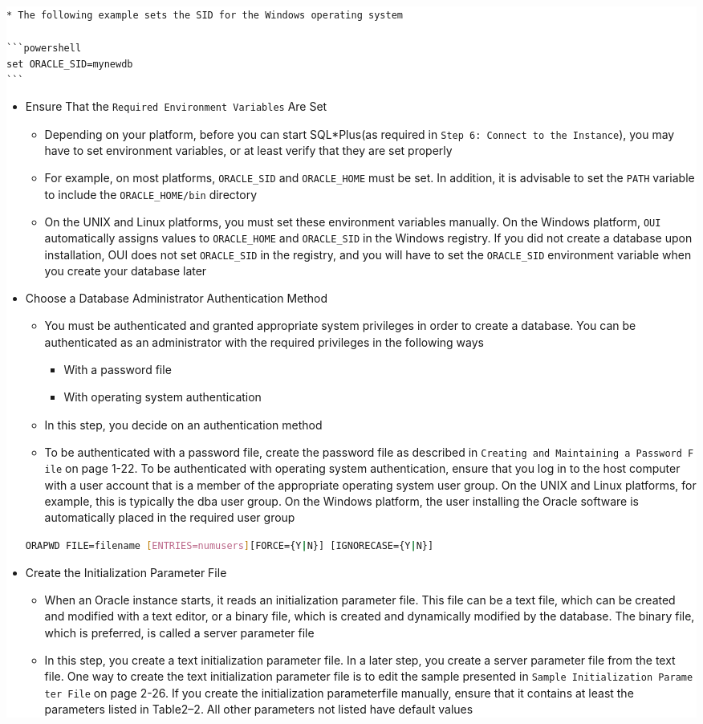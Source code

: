     * The following example sets the SID for the Windows operating system

    ```powershell
    set ORACLE_SID=mynewdb
    ```

* Ensure That the `Required Environment Variables` Are Set

    * Depending on your platform, before you can start SQL*Plus(as required in `Step 6: Connect to the Instance`), you may have to set environment variables, or at least verify that they are set properly
    
    * For example, on most platforms, `ORACLE_SID` and `ORACLE_HOME` must be set. In addition, it is advisable to set the `PATH` variable to include the `ORACLE_HOME/bin` directory
    
    * On the UNIX and Linux platforms, you must set these environment variables manually. On the Windows platform, `OUI` automatically assigns values to `ORACLE_HOME` and `ORACLE_SID` in the Windows registry. If you did not create a database upon installation, OUI does not set `ORACLE_SID` in the registry, and you will have to set the `ORACLE_SID` environment variable when you create your database later

* Choose a Database Administrator Authentication Method

    * You must be authenticated and granted appropriate system privileges in order to create a database. You can be authenticated as an administrator with the required privileges in the following ways

        * With a password file

        * With operating system authentication
    
    * In this step, you decide on an authentication method

    * To be authenticated with a password file, create the password file as described in `Creating and Maintaining a Password File` on page 1-22. To be authenticated with operating system authentication, ensure that you log in to the host computer with a user account that is a member of the appropriate operating system user group. On the UNIX and Linux platforms, for example, this is typically the dba user group. On the Windows platform, the user installing the Oracle software is automatically placed in the required user group

    ```bash
    ORAPWD FILE=filename [ENTRIES=numusers][FORCE={Y|N}] [IGNORECASE={Y|N}]
    ```

* Create the Initialization Parameter File

    * When an Oracle instance starts, it reads an initialization parameter file. This file can be a text file, which can be created and modified with a text editor, or a binary file, which is created and dynamically modified by the database. The binary file, which is preferred, is called a server parameter file
    
    * In this step, you create a text initialization parameter file. In a later step, you create a server parameter file from the text file. One way to create the text initialization parameter file is to edit the sample presented in `Sample Initialization Parameter File` on page 2-26. If you create the initialization parameterfile manually, ensure that it contains at least the parameters listed in Table2–2. All other parameters not listed have default values

